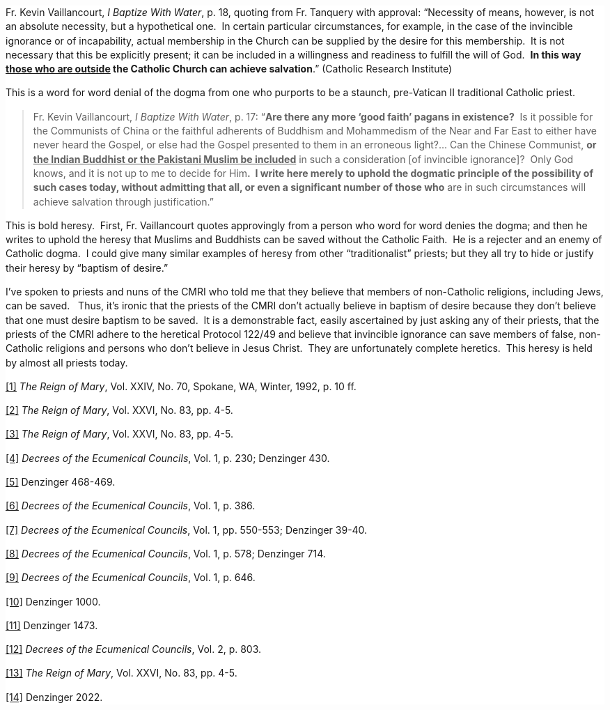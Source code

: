 <p>Fr. Kevin Vaillancourt, <em>I Baptize With Water</em>, p. 18, quoting from Fr. Tanquery with approval: “Necessity of means, however, is not an absolute necessity, but a hypothetical one.  In certain particular circumstances, for example, in the case of the invincible ignorance or of incapability, actual membership in the Church can be supplied by the desire for this membership.  It is not necessary that this be explicitly present; it can be included in a willingness and readiness to fulfill the will of God.  <strong>In this way <u>those who are outside</u> the Catholic Church can achieve salvation</strong>.” (Catholic Research Institute)</p>
</blockquote>
<p>This is a word for word denial of the dogma from one who purports to be a staunch, pre-Vatican II traditional Catholic priest.</p>
<blockquote>
<p>Fr. Kevin Vaillancourt, <em>I Baptize With Water</em>, p. 17: “<strong>Are there any more ‘good faith’ pagans in existence?</strong>  Is it possible for the Communists of China or the faithful adherents of Buddhism and Mohammedism of the Near and Far East to either have never heard the Gospel, or else had the Gospel presented to them in an erroneous light?... Can the Chinese Communist, <strong>or <u>the Indian Buddhist or the Pakistani Muslim be included</u></strong> in such a consideration [of invincible ignorance]?  Only God knows, and it is not up to me to decide for Him<strong>.  I write here merely to uphold the dogmatic principle of the possibility of such cases today, without admitting that all, or even a significant number of those who</strong> are in such circumstances will achieve salvation through justification.”</p>
</blockquote>
<p>This is bold heresy.  First, Fr. Vaillancourt quotes approvingly from a person who word for word denies the dogma; and then he writes to uphold the heresy that Muslims and Buddhists can be saved without the Catholic Faith.  He is a rejecter and an enemy of Catholic dogma.  I could give many similar examples of heresy from other “traditionalist” priests; but they all try to hide or justify their heresy by “baptism of desire.”</p>
<p>I’ve spoken to priests and nuns of the CMRI who told me that they believe that members of non-Catholic religions, including Jews, can be saved.   Thus, it’s ironic that the priests of the CMRI don’t actually believe in baptism of desire because they don’t believe that one must desire baptism to be saved.  It is a demonstrable fact, easily ascertained by just asking any of their priests, that the priests of the CMRI adhere to the heretical Protocol 122/49 and believe that invincible ignorance can save members of false, non-Catholic religions and persons who don’t believe in Jesus Christ.  They are unfortunately complete heretics.  This heresy is held by almost all priests today.</p>
<div class="footnotes">
<p><a href="#_ednref1" name="_edn1">[1]</a> <em>The Reign of Mary</em>, Vol. XXIV, No. 70, Spokane, WA, Winter, 1992, p. 10 ff.</p>
<p><a href="#_ednref2" name="_edn2">[2]</a> <em>The Reign of Mary</em>, Vol. XXVI, No. 83, pp. 4-5.</p>
<p><a href="#_ednref3" name="_edn3">[3]</a> <em>The Reign of Mary</em>, Vol. XXVI, No. 83, pp. 4-5.</p>
<p><a href="#_ednref4" name="_edn4">[4]</a> <em>Decrees of the Ecumenical Councils</em>, Vol. 1, p. 230; Denzinger 430.</p>
<p><a href="#_ednref5" name="_edn5">[5]</a> Denzinger 468-469.</p>
<p><a href="#_ednref6" name="_edn6">[6]</a> <em>Decrees of the Ecumenical Councils</em>, Vol. 1, p. 386.</p>
<p><a href="#_ednref7" name="_edn7">[7]</a> <em>Decrees of the Ecumenical Councils</em>, Vol. 1, pp. 550-553; Denzinger 39-40.</p>
<p><a href="#_ednref8" name="_edn8">[8]</a> <em>Decrees of the Ecumenical Councils</em>, Vol. 1, p. 578; Denzinger 714.</p>
<p><a href="#_ednref9" name="_edn9">[9]</a> <em>Decrees of the Ecumenical Councils</em>, Vol. 1, p. 646.</p>
<p><a href="#_ednref10" name="_edn10">[10]</a> Denzinger 1000.</p>
<p><a href="#_ednref11" name="_edn11">[11]</a> Denzinger 1473.</p>
<p><a href="#_ednref12" name="_edn12">[12]</a> <em>Decrees of the Ecumenical Councils</em>, Vol. 2, p. 803.</p>
<p><a href="#_ednref13" name="_edn13">[13]</a> <em>The Reign of Mary</em>, Vol. XXVI, No. 83, pp. 4-5.</p>
<p><a href="#_ednref14" name="_edn14">[14]</a> Denzinger 2022.</p>
</div>
